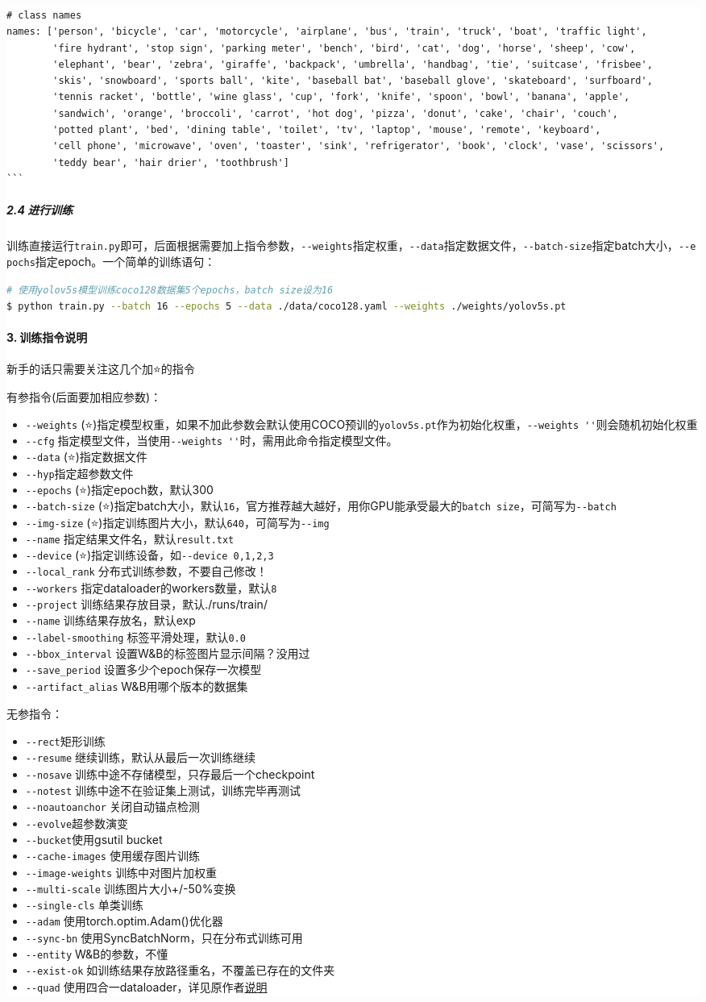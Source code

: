     # class names
    names: ['person', 'bicycle', 'car', 'motorcycle', 'airplane', 'bus', 'train', 'truck', 'boat', 'traffic light',
            'fire hydrant', 'stop sign', 'parking meter', 'bench', 'bird', 'cat', 'dog', 'horse', 'sheep', 'cow',
            'elephant', 'bear', 'zebra', 'giraffe', 'backpack', 'umbrella', 'handbag', 'tie', 'suitcase', 'frisbee',
            'skis', 'snowboard', 'sports ball', 'kite', 'baseball bat', 'baseball glove', 'skateboard', 'surfboard',
            'tennis racket', 'bottle', 'wine glass', 'cup', 'fork', 'knife', 'spoon', 'bowl', 'banana', 'apple',
            'sandwich', 'orange', 'broccoli', 'carrot', 'hot dog', 'pizza', 'donut', 'cake', 'chair', 'couch',
            'potted plant', 'bed', 'dining table', 'toilet', 'tv', 'laptop', 'mouse', 'remote', 'keyboard', 
            'cell phone', 'microwave', 'oven', 'toaster', 'sink', 'refrigerator', 'book', 'clock', 'vase', 'scissors', 
            'teddy bear', 'hair drier', 'toothbrush']
    ```
##### 2.4 进行训练
训练直接运行`train.py`即可，后面根据需要加上指令参数，`--weights`指定权重，`--data`指定数据文件，`--batch-size`指定batch大小，`--epochs`指定epoch。一个简单的训练语句：
```bash
# 使用yolov5s模型训练coco128数据集5个epochs，batch size设为16
$ python train.py --batch 16 --epochs 5 --data ./data/coco128.yaml --weights ./weights/yolov5s.pt
```
#### 3. 训练指令说明
新手的话只需要关注这几个加⭐的指令  

有参指令(后面要加相应参数)：
- `--weights` (⭐)指定模型权重，如果不加此参数会默认使用COCO预训的`yolov5s.pt`作为初始化权重，`--weights ''`则会随机初始化权重
- `--cfg` 指定模型文件，当使用`--weights ''`时，需用此命令指定模型文件。
- `--data` (⭐)指定数据文件
- `--hyp`指定超参数文件
- `--epochs` (⭐)指定epoch数，默认300
- `--batch-size` (⭐)指定batch大小，默认`16`，官方推荐越大越好，用你GPU能承受最大的`batch size`，可简写为`--batch`
- `--img-size` (⭐)指定训练图片大小，默认`640`，可简写为`--img`
- `--name` 指定结果文件名，默认`result.txt`        
- `--device` (⭐)指定训练设备，如`--device 0,1,2,3`
- `--local_rank` 分布式训练参数，不要自己修改！
- `--workers` 指定dataloader的workers数量，默认`8`
- `--project` 训练结果存放目录，默认./runs/train/
- `--name` 训练结果存放名，默认exp
- `--label-smoothing` 标签平滑处理，默认`0.0`
- `--bbox_interval` 设置W&B的标签图片显示间隔？没用过
- `--save_period` 设置多少个epoch保存一次模型
- `--artifact_alias` W&B用哪个版本的数据集

无参指令： 
- `--rect`矩形训练
- `--resume` 继续训练，默认从最后一次训练继续
- `--nosave` 训练中途不存储模型，只存最后一个checkpoint
- `--notest` 训练中途不在验证集上测试，训练完毕再测试
- `--noautoanchor` 关闭自动锚点检测
- `--evolve`超参数演变
- `--bucket`使用gsutil bucket
- `--cache-images` 使用缓存图片训练
- `--image-weights` 训练中对图片加权重
- `--multi-scale` 训练图片大小+/-50%变换
- `--single-cls` 单类训练
- `--adam` 使用torch.optim.Adam()优化器
- `--sync-bn` 使用SyncBatchNorm，只在分布式训练可用  
- `--entity` W&B的参数，不懂
- `--exist-ok` 如训练结果存放路径重名，不覆盖已存在的文件夹
- `--quad` 使用四合一dataloader，详见原作者[说明](https://github.com/ultralytics/yolov5/issues/1898)